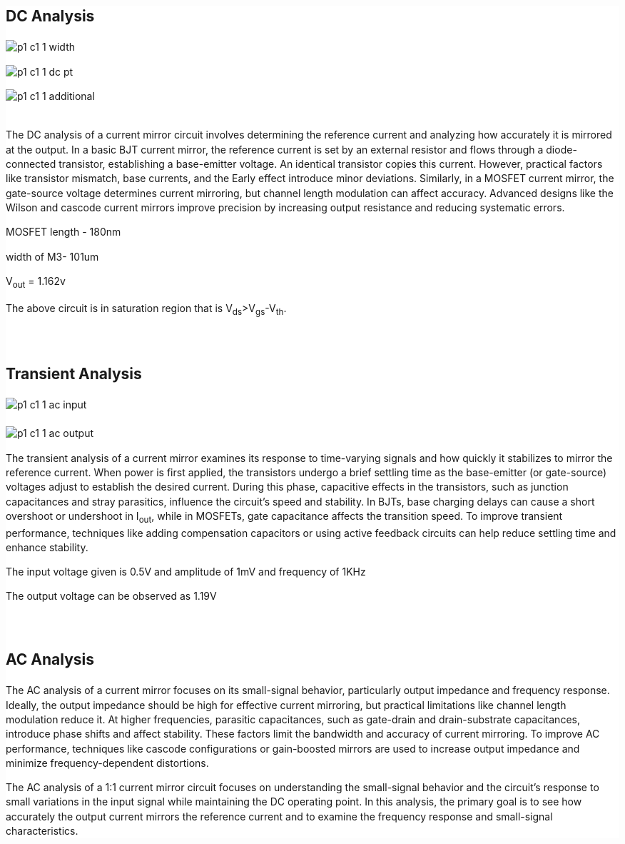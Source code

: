 ## DC Analysis

![p1 c1 1 width](https://github.com/user-attachments/assets/a500fe51-5794-4018-9862-30f4ded5ba34)<br>

![p1 c1 1 dc pt](https://github.com/user-attachments/assets/1d7677a3-d5a6-4299-a433-be345b7a04f5)<br>

![p1 c1 1 additional](https://github.com/user-attachments/assets/97983980-bf03-4d5a-bc70-e52204be48d3)<br><br>


<p>The DC analysis of a current mirror circuit involves determining the reference current and analyzing how accurately it is mirrored at the output. In a basic BJT current mirror, the reference current is set by an external resistor and flows through a diode-connected transistor, establishing a base-emitter voltage. An identical transistor copies this current. However, practical factors like transistor mismatch, base currents, and the Early effect introduce minor deviations. Similarly, in a MOSFET current mirror, the gate-source voltage determines current mirroring, but channel length modulation can affect accuracy. Advanced designs like the Wilson and cascode current mirrors improve precision by increasing output resistance and reducing systematic errors.</p>
<p>MOSFET length - 180nm</p>
<p>width of M3- 101um</p>
<p>V<sub>out</sub> = 1.162v </p>
<p>The above circuit is in saturation region that is V<sub>ds</sub>>V<sub>gs</sub>-V<sub>th</sub>.</p><br>

## Transient Analysis

![p1 c1 1 ac input](https://github.com/user-attachments/assets/1c148b74-db77-4a23-a699-42deaaa3016d)<br><br>
![p1 c1 1 ac output](https://github.com/user-attachments/assets/637410f4-0ab0-4b28-80ca-e68c24f5e9ec)


<p>The transient analysis of a current mirror examines its response to time-varying signals and how quickly it stabilizes to mirror the reference current. When power is first applied, the transistors undergo a brief settling time as the base-emitter (or gate-source) voltages adjust to establish the desired current. During this phase, capacitive effects in the transistors, such as junction capacitances and stray parasitics, influence the circuit’s speed and stability. In BJTs, base charging delays can cause a short overshoot or undershoot in I<sub>out</sub>, while in MOSFETs, gate capacitance affects the transition speed. To improve transient performance, techniques like adding compensation capacitors or using active feedback circuits can help reduce settling time and enhance stability.</p>
<p>The input voltage given is 0.5V and amplitude of 1mV and frequency of 1KHz</p>
<p>The output voltage can be observed as 1.19V</p><br>

## AC Analysis
<p>The AC analysis of a current mirror focuses on its small-signal behavior, particularly output impedance and frequency response. Ideally, the output impedance should be high for effective current mirroring, but practical limitations like channel length modulation reduce it. At higher frequencies, parasitic capacitances, such as gate-drain and drain-substrate capacitances, introduce phase shifts and affect stability. These factors limit the bandwidth and accuracy of current mirroring. To improve AC performance, techniques like cascode configurations or gain-boosted mirrors are used to increase output impedance and minimize frequency-dependent distortions.</p>
<p>The AC analysis of a 1:1 current mirror circuit focuses on understanding the small-signal behavior and the circuit’s response to small variations in the input signal while maintaining the DC operating point. In this analysis, the primary goal is to see how accurately the output current mirrors the reference current and to examine the frequency response and small-signal characteristics.
